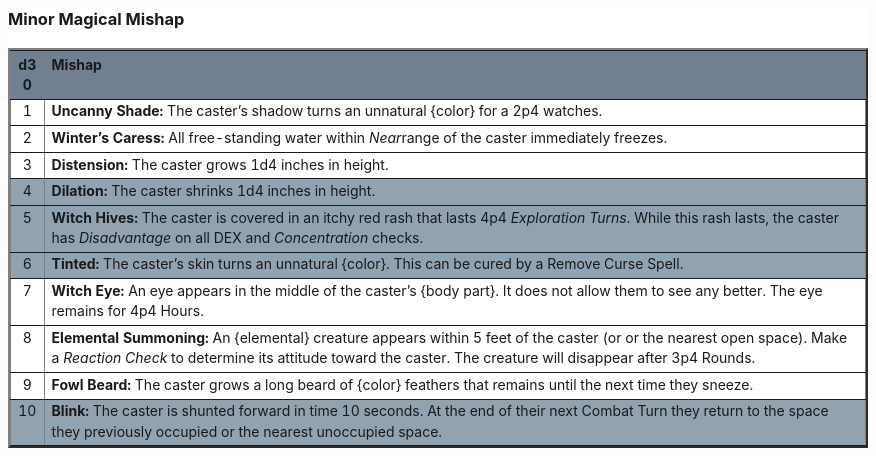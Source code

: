 ### Minor Magical Mishap
<table border=2>
<thead>
    <tr style="background-color:#708090;">
        <th id="d30" style="text-align:center;">d30</th>
        <th id="mishap" style="text-align:left;">Mishap</th>
    </tr>
</thead>
<tbody>
    <tr>
        <td style="text-align:center;">1</td>
        <td style="text-align:left;"><strong>Uncanny Shade:</strong>    The caster’s shadow turns an unnatural {color} for a 2p4 watches.</td>
    </tr>
    <tr>
        <td style="text-align:center;">2</td>
        <td style="text-align:left;"><strong>Winter’s Caress:</strong>   All free-standing water within <i>Near</i>range of the caster immediately freezes.</td>
    </tr>
    <tr>
        <td style="text-align:center;">3</td>
        <td style="text-align:left;"><strong>Distension:</strong>   The caster grows 1d4 inches in height.</td>
    </tr>
    <tr style="background-color:#91a3b0;">
        <td style="text-align:center;">4</td>
        <td style="text-align:left;"><strong>Dilation:</strong>   The caster shrinks 1d4 inches in height.</td>
    </tr>
    <tr style="background-color:#91a3b0;">
        <td style="text-align:center;">5</td>
        <td style="text-align:left;"><strong>Witch Hives:</strong>   The caster is covered in an itchy red rash that lasts 4p4 <i>Exploration Turns</i>. While this rash lasts, the caster has <i>Disadvantage</i> on all DEX and <i>Concentration</i> checks.</td>
    </tr>
    <tr style="background-color:#91a3b0;">
        <td style="text-align:center;">6</td>
        <td style="text-align:left;"><strong>Tinted:</strong>   The caster’s skin turns an unnatural {color}. This can be cured by a Remove Curse Spell.</td>
    </tr>
    <tr>
        <td style="text-align:center;">7</td>
        <td style="text-align:left;"><strong>Witch Eye:</strong>   An eye appears in the middle of the caster’s {body part}. It does not allow them to see any better. The eye remains for 4p4 Hours.</td>
    </tr>
    <tr>
        <td style="text-align:center;">8</td>
        <td style="text-align:left;"><strong>Elemental Summoning:</strong>   An {elemental} creature appears within 5 feet of the caster (or or the nearest open space). Make a <i>Reaction Check</i> to determine its attitude toward the caster. The creature will disappear after 3p4 Rounds.</td>
    </tr>
    <tr>
        <td style="text-align:center;">9</td>
        <td style="text-align:left;"><strong>Fowl Beard:</strong>   The caster grows a long beard of {color} feathers that remains until the next time they sneeze.</td>
    </tr>
    <tr style="background-color:#91a3b0;">
        <td style="text-align:center;">10</td>
        <td style="text-align:left;"><strong>Blink:</strong>   The caster is shunted forward in time 10 seconds. At the end of their next Combat Turn they return to the space they previously occupied or the nearest unoccupied space.</td>
    </tr>
    <tr style="background-color:#91a3b0;">